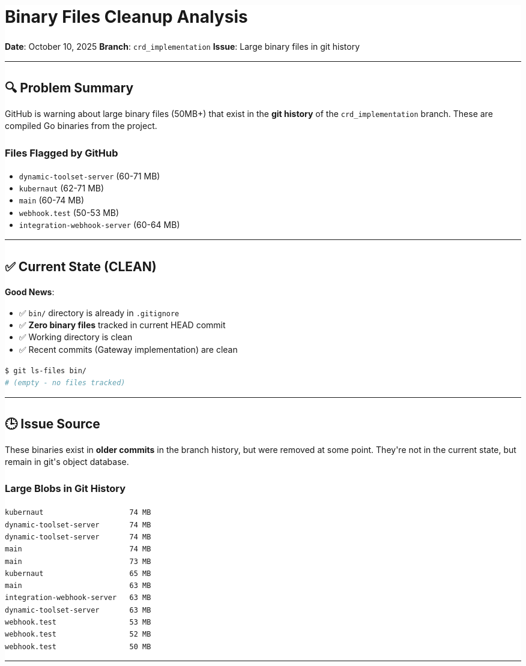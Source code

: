 # Binary Files Cleanup Analysis

**Date**: October 10, 2025
**Branch**: `crd_implementation`
**Issue**: Large binary files in git history

---

## 🔍 Problem Summary

GitHub is warning about large binary files (50MB+) that exist in the **git history** of the `crd_implementation` branch. These are compiled Go binaries from the project.

### Files Flagged by GitHub
- `dynamic-toolset-server` (60-71 MB)
- `kubernaut` (62-71 MB)
- `main` (60-74 MB)
- `webhook.test` (50-53 MB)
- `integration-webhook-server` (60-64 MB)

---

## ✅ Current State (CLEAN)

**Good News**:
- ✅ `bin/` directory is already in `.gitignore`
- ✅ **Zero binary files** tracked in current HEAD commit
- ✅ Working directory is clean
- ✅ Recent commits (Gateway implementation) are clean

```bash
$ git ls-files bin/
# (empty - no files tracked)
```

---

## 🕒 Issue Source

These binaries exist in **older commits** in the branch history, but were removed at some point. They're not in the current state, but remain in git's object database.

### Large Blobs in Git History
```
kubernaut                    74 MB
dynamic-toolset-server       74 MB
dynamic-toolset-server       74 MB
main                         74 MB
main                         73 MB
kubernaut                    65 MB
main                         63 MB
integration-webhook-server   63 MB
dynamic-toolset-server       63 MB
webhook.test                 53 MB
webhook.test                 52 MB
webhook.test                 50 MB
```

---